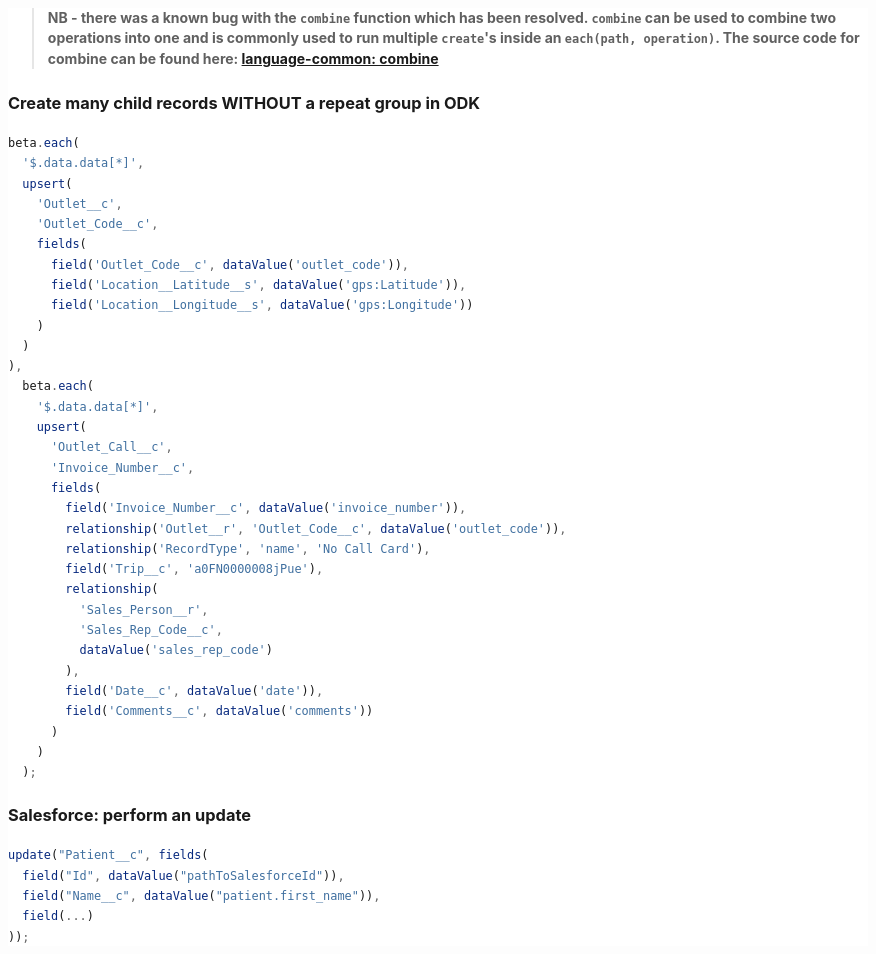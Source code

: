 > **NB - there was a known bug with the `combine` function which has been
> resolved. `combine` can be used to combine two operations into one and is
> commonly used to run multiple `create`'s inside an `each(path, operation)`.
> The source code for combine can be found here:
> [language-common: combine](https://github.com/OpenFn/language-common/blob/master/src/index.js#L204-L222)**

### Create many child records WITHOUT a repeat group in ODK

```js
beta.each(
  '$.data.data[*]',
  upsert(
    'Outlet__c',
    'Outlet_Code__c',
    fields(
      field('Outlet_Code__c', dataValue('outlet_code')),
      field('Location__Latitude__s', dataValue('gps:Latitude')),
      field('Location__Longitude__s', dataValue('gps:Longitude'))
    )
  )
),
  beta.each(
    '$.data.data[*]',
    upsert(
      'Outlet_Call__c',
      'Invoice_Number__c',
      fields(
        field('Invoice_Number__c', dataValue('invoice_number')),
        relationship('Outlet__r', 'Outlet_Code__c', dataValue('outlet_code')),
        relationship('RecordType', 'name', 'No Call Card'),
        field('Trip__c', 'a0FN0000008jPue'),
        relationship(
          'Sales_Person__r',
          'Sales_Rep_Code__c',
          dataValue('sales_rep_code')
        ),
        field('Date__c', dataValue('date')),
        field('Comments__c', dataValue('comments'))
      )
    )
  );
```

### Salesforce: perform an update

```js
update("Patient__c", fields(
  field("Id", dataValue("pathToSalesforceId")),
  field("Name__c", dataValue("patient.first_name")),
  field(...)
));
```
